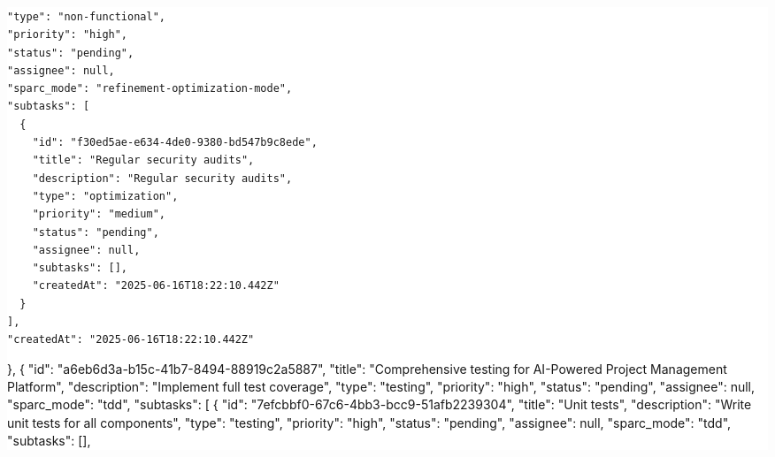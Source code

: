     "type": "non-functional",
    "priority": "high",
    "status": "pending",
    "assignee": null,
    "sparc_mode": "refinement-optimization-mode",
    "subtasks": [
      {
        "id": "f30ed5ae-e634-4de0-9380-bd547b9c8ede",
        "title": "Regular security audits",
        "description": "Regular security audits",
        "type": "optimization",
        "priority": "medium",
        "status": "pending",
        "assignee": null,
        "subtasks": [],
        "createdAt": "2025-06-16T18:22:10.442Z"
      }
    ],
    "createdAt": "2025-06-16T18:22:10.442Z"
  },
  {
    "id": "a6eb6d3a-b15c-41b7-8494-88919c2a5887",
    "title": "Comprehensive testing for AI-Powered Project Management Platform",
    "description": "Implement full test coverage",
    "type": "testing",
    "priority": "high",
    "status": "pending",
    "assignee": null,
    "sparc_mode": "tdd",
    "subtasks": [
      {
        "id": "7efcbbf0-67c6-4bb3-bcc9-51afb2239304",
        "title": "Unit tests",
        "description": "Write unit tests for all components",
        "type": "testing",
        "priority": "high",
        "status": "pending",
        "assignee": null,
        "sparc_mode": "tdd",
        "subtasks": [],
